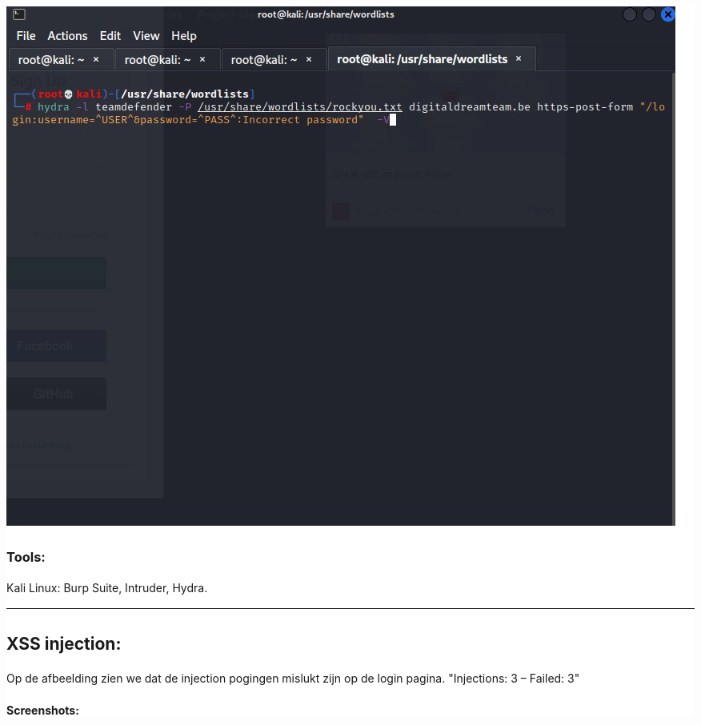 ![External Services architectuur](https://github.com/daoudzairi/Feedback/blob/main/feedbackimg/Brute%20Force%20Pass%202.png)

### Tools:
Kali Linux: Burp Suite, Intruder, Hydra.

------------------------------------------------------------------------------------------------------------------------------------------------------

## XSS injection:
Op de afbeelding zien we dat de injection pogingen mislukt zijn op de login pagina. "Injections: 3 – Failed: 3" 

#### Screenshots: